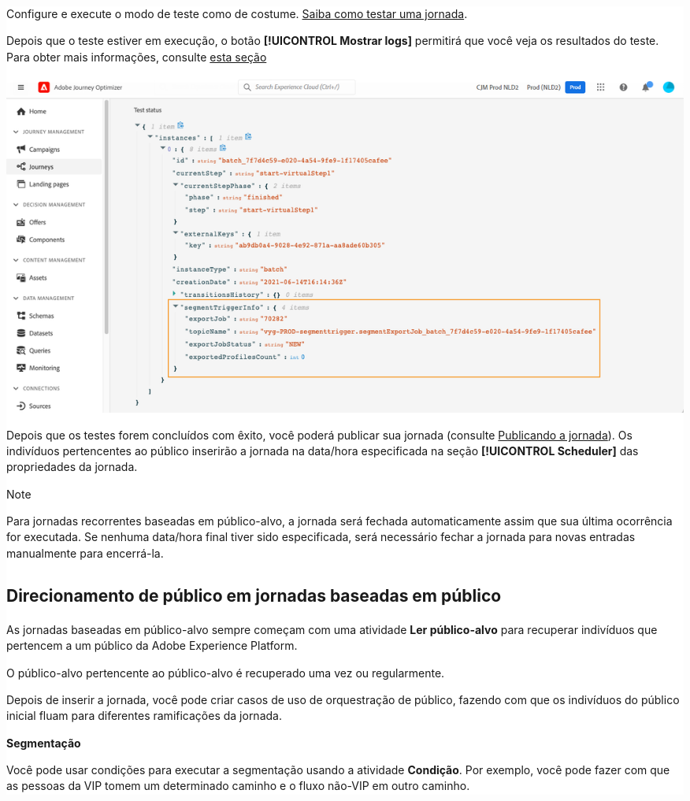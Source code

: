 Configure e execute o modo de teste como de costume. [Saiba como testar uma jornada](testing-the-journey.md).

Depois que o teste estiver em execução, o botão **[!UICONTROL Mostrar logs]** permitirá que você veja os resultados do teste. Para obter mais informações, consulte [esta seção](testing-the-journey.md#viewing_logs)

![](assets/read-segment-log.png)

Depois que os testes forem concluídos com êxito, você poderá publicar sua jornada (consulte [Publicando a jornada](publishing-the-journey.md)). Os indivíduos pertencentes ao público inserirão a jornada na data/hora especificada na seção **[!UICONTROL Scheduler]** das propriedades da jornada.

>[!NOTE]
>
>Para jornadas recorrentes baseadas em público-alvo, a jornada será fechada automaticamente assim que sua última ocorrência for executada. Se nenhuma data/hora final tiver sido especificada, será necessário fechar a jornada para novas entradas manualmente para encerrá-la.

## Direcionamento de público em jornadas baseadas em público

As jornadas baseadas em público-alvo sempre começam com uma atividade **Ler público-alvo** para recuperar indivíduos que pertencem a um público da Adobe Experience Platform.

O público-alvo pertencente ao público-alvo é recuperado uma vez ou regularmente.

Depois de inserir a jornada, você pode criar casos de uso de orquestração de público, fazendo com que os indivíduos do público inicial fluam para diferentes ramificações da jornada.

**Segmentação**

Você pode usar condições para executar a segmentação usando a atividade **Condição**. Por exemplo, você pode fazer com que as pessoas da VIP tomem um determinado caminho e o fluxo não-VIP em outro caminho.
